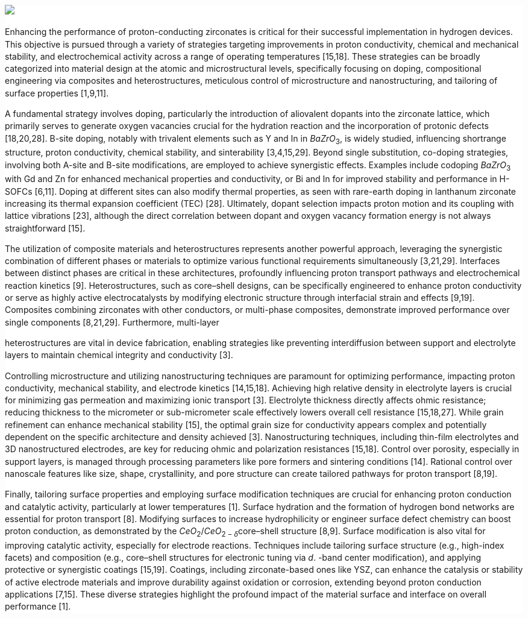 ![](images/8a49116bd5b55391c9db79c387494def86ddb94c97af81be9a07bc1c6013c52d.jpg)  

Enhancing the performance of proton-conducting zirconates is critical for their successful implementation in hydrogen devices. This objective is pursued through a variety of strategies targeting improvements in proton conductivity, chemical and mechanical stability, and electrochemical activity across a range of operating temperatures [15,18]. These strategies can be broadly categorized into material design at the atomic and microstructural levels, specifically focusing on doping, compositional engineering via composites and heterostructures, meticulous control of microstructure and nanostructuring, and tailoring of surface properties [1,9,11].  

A fundamental strategy involves doping, particularly the introduction of aliovalent dopants into the zirconate lattice, which primarily serves to generate oxygen vacancies crucial for the hydration reaction and the incorporation of protonic defects [18,20,28]. B-site doping, notably with trivalent elements such as Y and In in $B a Z r O _ { 3 }$ ​ , is widely studied, influencing shortrange structure, proton conductivity, chemical stability, and sinterability [3,4,15,29]. Beyond single substitution, co-doping strategies, involving both A-site and B-site modifications, are employed to achieve synergistic effects. Examples include codoping $B a Z r O _ { 3 }$ ​ with Gd and Zn for enhanced mechanical properties and conductivity, or Bi and In for improved stability and performance in H-SOFCs [6,11]. Doping at different sites can also modify thermal properties, as seen with rare-earth doping in lanthanum zirconate increasing its thermal expansion coefficient (TEC) [28]. Ultimately, dopant selection impacts proton motion and its coupling with lattice vibrations [23], although the direct correlation between dopant and oxygen vacancy formation energy is not always straightforward [15].  

The utilization of composite materials and heterostructures represents another powerful approach, leveraging the synergistic combination of different phases or materials to optimize various functional requirements simultaneously [3,21,29]. Interfaces between distinct phases are critical in these architectures, profoundly influencing proton transport pathways and electrochemical reaction kinetics [9]. Heterostructures, such as core–shell designs, can be specifically engineered to enhance proton conductivity or serve as highly active electrocatalysts by modifying electronic structure through interfacial strain and effects [9,19]. Composites combining zirconates with other conductors, or multi-phase composites, demonstrate improved performance over single components [8,21,29]. Furthermore, multi-layer  

heterostructures are vital in device fabrication, enabling strategies like preventing interdiffusion between support and electrolyte layers to maintain chemical integrity and conductivity [3].  

Controlling microstructure and utilizing nanostructuring techniques are paramount for optimizing performance, impacting proton conductivity, mechanical stability, and electrode kinetics [14,15,18]. Achieving high relative density in electrolyte layers is crucial for minimizing gas permeation and maximizing ionic transport [3]. Electrolyte thickness directly affects ohmic resistance; reducing thickness to the micrometer or sub-micrometer scale effectively lowers overall cell resistance [15,18,27]. While grain refinement can enhance mechanical stability [15], the optimal grain size for conductivity appears complex and potentially dependent on the specific architecture and density achieved [3]. Nanostructuring techniques, including thin-film electrolytes and 3D nanostructured electrodes, are key for reducing ohmic and polarization resistances [15,18]. Control over porosity, especially in support layers, is managed through processing parameters like pore formers and sintering conditions [14]. Rational control over nanoscale features like size, shape, crystallinity, and pore structure can create tailored pathways for proton transport [8,19].​  

Finally, tailoring surface properties and employing surface modification techniques are crucial for enhancing proton conduction and catalytic activity, particularly at lower temperatures [1]. Surface hydration and the formation of hydrogen bond networks are essential for proton transport [8]. Modifying surfaces to increase hydrophilicity or engineer surface defect chemistry can boost proton conduction, as demonstrated by the $C e O _ { 2 } / C e O _ { 2 - \delta }$ ​ core–shell structure [8,9]. Surface modification is also vital for improving catalytic activity, especially for electrode reactions. Techniques include tailoring surface structure (e.g., high-index facets) and composition (e.g., core–shell structures for electronic tuning via $d .$ -band center modification), and applying protective or synergistic coatings [15,19]. Coatings, including zirconate-based ones like YSZ, can enhance the catalysis or stability of active electrode materials and improve durability against oxidation or corrosion, extending beyond proton conduction applications [7,15]. These diverse strategies highlight the profound impact of the material surface and interface on overall performance [1].​  

